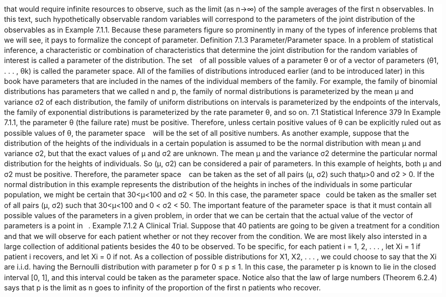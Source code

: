 that would require infinite resources to observe, such as the limit (as n→∞) of the
sample averages of the first n observables. In this text, such hypothetically observable
random variables will correspond to the parameters of the joint distribution of
the observables as in Example 7.1.1. Because these parameters figure so prominently
in many of the types of inference problems that we will see, it pays to formalize the
concept of parameter.
Definition
7.1.3
Parameter/Parameter space. In a problem of statistical inference, a characteristic or
combination of characteristics that determine the joint distribution for the random
variables of interest is called a parameter of the distribution. The set   of all possible
values of a parameter θ or of a vector of parameters (θ1, . . . , θk) is called the
parameter space.
All of the families of distributions introduced earlier (and to be introduced later)
in this book have parameters that are included in the names of the individual members
of the family. For example, the family of binomial distributions has parameters
that we called n and p, the family of normal distributions is parameterized by the
mean μ and variance σ2 of each distribution, the family of uniform distributions on
intervals is parameterized by the endpoints of the intervals, the family of exponential
distributions is parameterized by the rate parameter θ, and so on.
7.1 Statistical Inference 379
In Example 7.1.1, the parameter θ (the failure rate) must be positive. Therefore,
unless certain positive values of θ can be explicitly ruled out as possible values of θ,
the parameter space   will be the set of all positive numbers. As another example,
suppose that the distribution of the heights of the individuals in a certain population
is assumed to be the normal distribution with mean μ and variance σ2, but that the
exact values of μ and σ2 are unknown. The mean μ and the variance σ2 determine
the particular normal distribution for the heights of individuals. So (μ, σ2) can be
considered a pair of parameters. In this example of heights, both μ and σ2 must be
positive. Therefore, the parameter space   can be taken as the set of all pairs (μ, σ2)
such thatμ>0 and σ2 > 0. If the normal distribution in this example represents the
distribution of the heights in inches of the individuals in some particular population,
we might be certain that 30<μ<100 and σ2 < 50. In this case, the parameter space 
could be taken as the smaller set of all pairs (μ, σ2) such that 30<μ<100 and
0 < σ2 < 50.
The important feature of the parameter space is that it must contain all possible
values of the parameters in a given problem, in order that we can be certain that the
actual value of the vector of parameters is a point in  .
Example
7.1.2
A Clinical Trial. Suppose that 40 patients are going to be given a treatment for a
condition and that we will observe for each patient whether or not they recover from
the condition. We are most likely also intersted in a large collection of additional
patients besides the 40 to be observed. To be specific, for each patient i = 1, 2, . . . ,
let Xi
= 1 if patient i recovers, and let Xi
= 0 if not. As a collection of possible
distributions for X1, X2, . . . , we could choose to say that the Xi are i.i.d. having
the Bernoulli distribution with parameter p for 0 ≤ p ≤ 1. In this case, the parameter
p is known to lie in the closed interval [0, 1], and this interval could be taken as the
parameter space. Notice also that the law of large numbers (Theorem 6.2.4) says that
p is the limit as n goes to infinity of the proportion of the first n patients who recover.
 